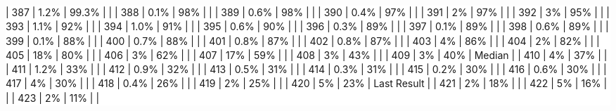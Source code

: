| 387 | 1.2% | 99.3% |  |
| 388 | 0.1% | 98% |  |
| 389 | 0.6% | 98% |  |
| 390 | 0.4% | 97% |  |
| 391 | 2% | 97% |  |
| 392 | 3% | 95% |  |
| 393 | 1.1% | 92% |  |
| 394 | 1.0% | 91% |  |
| 395 | 0.6% | 90% |  |
| 396 | 0.3% | 89% |  |
| 397 | 0.1% | 89% |  |
| 398 | 0.6% | 89% |  |
| 399 | 0.1% | 88% |  |
| 400 | 0.7% | 88% |  |
| 401 | 0.8% | 87% |  |
| 402 | 0.8% | 87% |  |
| 403 | 4% | 86% |  |
| 404 | 2% | 82% |  |
| 405 | 18% | 80% |  |
| 406 | 3% | 62% |  |
| 407 | 17% | 59% |  |
| 408 | 3% | 43% |  |
| 409 | 3% | 40% | Median |
| 410 | 4% | 37% |  |
| 411 | 1.2% | 33% |  |
| 412 | 0.9% | 32% |  |
| 413 | 0.5% | 31% |  |
| 414 | 0.3% | 31% |  |
| 415 | 0.2% | 30% |  |
| 416 | 0.6% | 30% |  |
| 417 | 4% | 30% |  |
| 418 | 0.4% | 26% |  |
| 419 | 2% | 25% |  |
| 420 | 5% | 23% | Last Result |
| 421 | 2% | 18% |  |
| 422 | 5% | 16% |  |
| 423 | 2% | 11% |  |